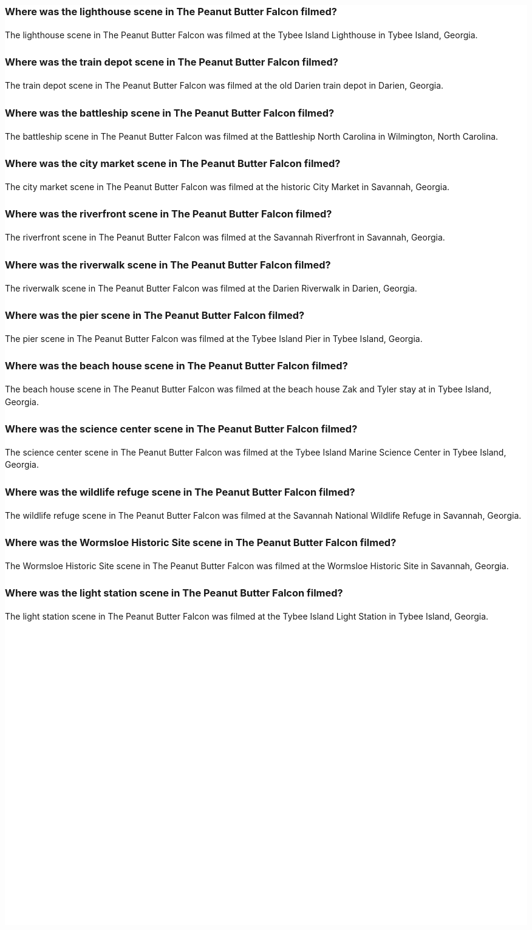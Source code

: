 <h3>Where was the lighthouse scene in The Peanut Butter Falcon filmed?</h3>
<p>The lighthouse scene in The Peanut Butter Falcon was filmed at the Tybee Island Lighthouse in Tybee Island, Georgia.</p>

<h3>Where was the train depot scene in The Peanut Butter Falcon filmed?</h3>
<p>The train depot scene in The Peanut Butter Falcon was filmed at the old Darien train depot in Darien, Georgia.</p>

<h3>Where was the battleship scene in The Peanut Butter Falcon filmed?</h3>
<p>The battleship scene in The Peanut Butter Falcon was filmed at the Battleship North Carolina in Wilmington, North Carolina.</p>

<h3>Where was the city market scene in The Peanut Butter Falcon filmed?</h3>
<p>The city market scene in The Peanut Butter Falcon was filmed at the historic City Market in Savannah, Georgia.</p>

<h3>Where was the riverfront scene in The Peanut Butter Falcon filmed?</h3>
<p>The riverfront scene in The Peanut Butter Falcon was filmed at the Savannah Riverfront in Savannah, Georgia.</p>

<h3>Where was the riverwalk scene in The Peanut Butter Falcon filmed?</h3>
<p>The riverwalk scene in The Peanut Butter Falcon was filmed at the Darien Riverwalk in Darien, Georgia.</p>

<h3>Where was the pier scene in The Peanut Butter Falcon filmed?</h3>
<p>The pier scene in The Peanut Butter Falcon was filmed at the Tybee Island Pier in Tybee Island, Georgia.</p>

<h3>Where was the beach house scene in The Peanut Butter Falcon filmed?</h3>
<p>The beach house scene in The Peanut Butter Falcon was filmed at the beach house Zak and Tyler stay at in Tybee Island, Georgia.</p>

<h3>Where was the science center scene in The Peanut Butter Falcon filmed?</h3>
<p>The science center scene in The Peanut Butter Falcon was filmed at the Tybee Island Marine Science Center in Tybee Island, Georgia.</p>

<h3>Where was the wildlife refuge scene in The Peanut Butter Falcon filmed?</h3>
<p>The wildlife refuge scene in The Peanut Butter Falcon was filmed at the Savannah National Wildlife Refuge in Savannah, Georgia.</p>

<h3>Where was the Wormsloe Historic Site scene in The Peanut Butter Falcon filmed?</h3>
<p>The Wormsloe Historic Site scene in The Peanut Butter Falcon was filmed at the Wormsloe Historic Site in Savannah, Georgia.</p>

<h3>Where was the light station scene in The Peanut Butter Falcon filmed?</h3>
<p>The light station scene in The Peanut Butter Falcon was filmed at the Tybee Island Light Station in Tybee Island, Georgia.</p>

<div style="position: relative; padding-bottom: 56.25%; overflow: hidden"><iframe src="https://www.youtube.com/embed/yF3yO010SBE" frameborder="0" allow="accelerometer; autoplay; clipboard-write; encrypted-media; gyroscope; picture-in-picture; web-share" allowfullscreen style="position: absolute; top: 0; left: 0; width: 100%; height: 100%;"></iframe>
</div>